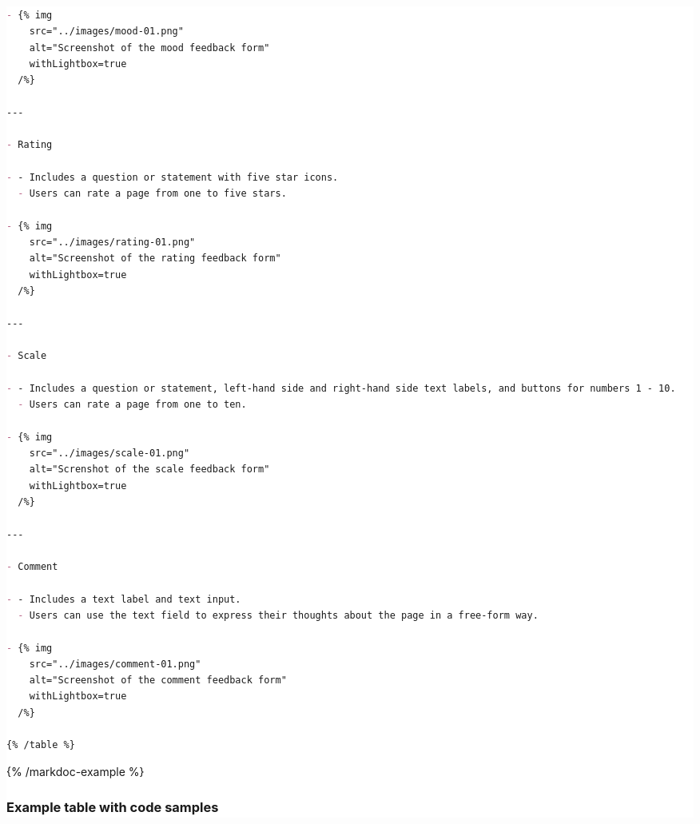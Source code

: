   ```markdown {% process=false %}
  - {% img
      src="../images/mood-01.png"
      alt="Screenshot of the mood feedback form"
      withLightbox=true
    /%}

  ---

  - Rating

  - - Includes a question or statement with five star icons.
    - Users can rate a page from one to five stars.

  - {% img
      src="../images/rating-01.png"
      alt="Screenshot of the rating feedback form"
      withLightbox=true
    /%}

  ---

  - Scale

  - - Includes a question or statement, left-hand side and right-hand side text labels, and buttons for numbers 1 - 10.
    - Users can rate a page from one to ten.

  - {% img
      src="../images/scale-01.png"
      alt="Screnshot of the scale feedback form"
      withLightbox=true
    /%}

  ---

  - Comment

  - - Includes a text label and text input.
    - Users can use the text field to express their thoughts about the page in a free-form way.

  - {% img
      src="../images/comment-01.png"
      alt="Screenshot of the comment feedback form"
      withLightbox=true
    /%}

  {% /table %}
  ```
{% /markdoc-example %}

### Example table with code samples
